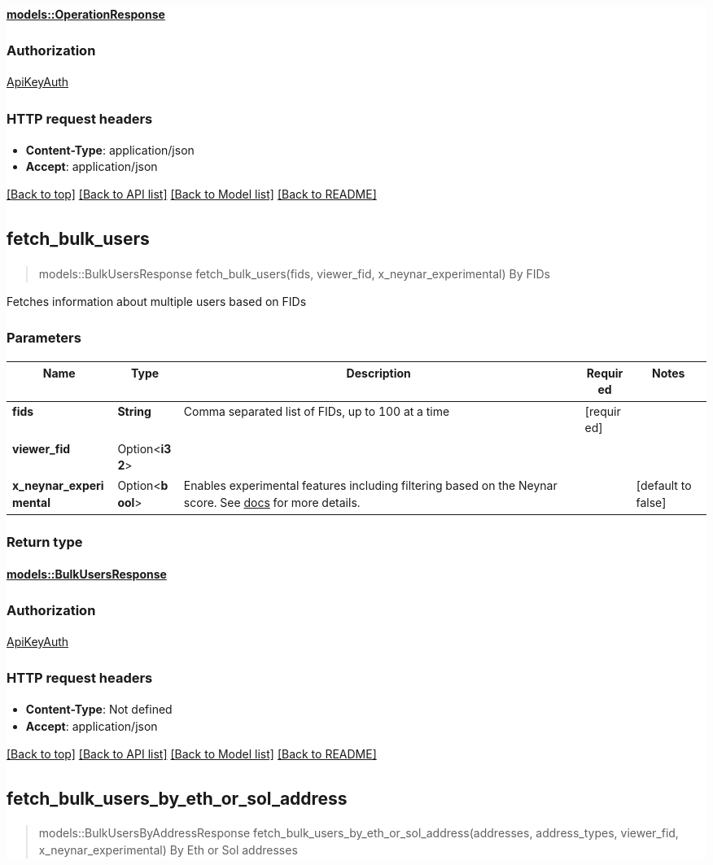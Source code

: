 [**models::OperationResponse**](OperationResponse.md)

### Authorization

[ApiKeyAuth](../README.md#ApiKeyAuth)

### HTTP request headers

- **Content-Type**: application/json
- **Accept**: application/json

[[Back to top]](#) [[Back to API list]](../README.md#documentation-for-api-endpoints) [[Back to Model list]](../README.md#documentation-for-models) [[Back to README]](../README.md)


## fetch_bulk_users

> models::BulkUsersResponse fetch_bulk_users(fids, viewer_fid, x_neynar_experimental)
By FIDs

Fetches information about multiple users based on FIDs

### Parameters


Name | Type | Description  | Required | Notes
------------- | ------------- | ------------- | ------------- | -------------
**fids** | **String** | Comma separated list of FIDs, up to 100 at a time | [required] |
**viewer_fid** | Option<**i32**> |  |  |
**x_neynar_experimental** | Option<**bool**> | Enables experimental features including filtering based on the Neynar score. See [docs](https://neynar.notion.site/Experimental-Features-1d2655195a8b80eb98b4d4ae7b76ae4a) for more details. |  |[default to false]

### Return type

[**models::BulkUsersResponse**](BulkUsersResponse.md)

### Authorization

[ApiKeyAuth](../README.md#ApiKeyAuth)

### HTTP request headers

- **Content-Type**: Not defined
- **Accept**: application/json

[[Back to top]](#) [[Back to API list]](../README.md#documentation-for-api-endpoints) [[Back to Model list]](../README.md#documentation-for-models) [[Back to README]](../README.md)


## fetch_bulk_users_by_eth_or_sol_address

> models::BulkUsersByAddressResponse fetch_bulk_users_by_eth_or_sol_address(addresses, address_types, viewer_fid, x_neynar_experimental)
By Eth or Sol addresses
